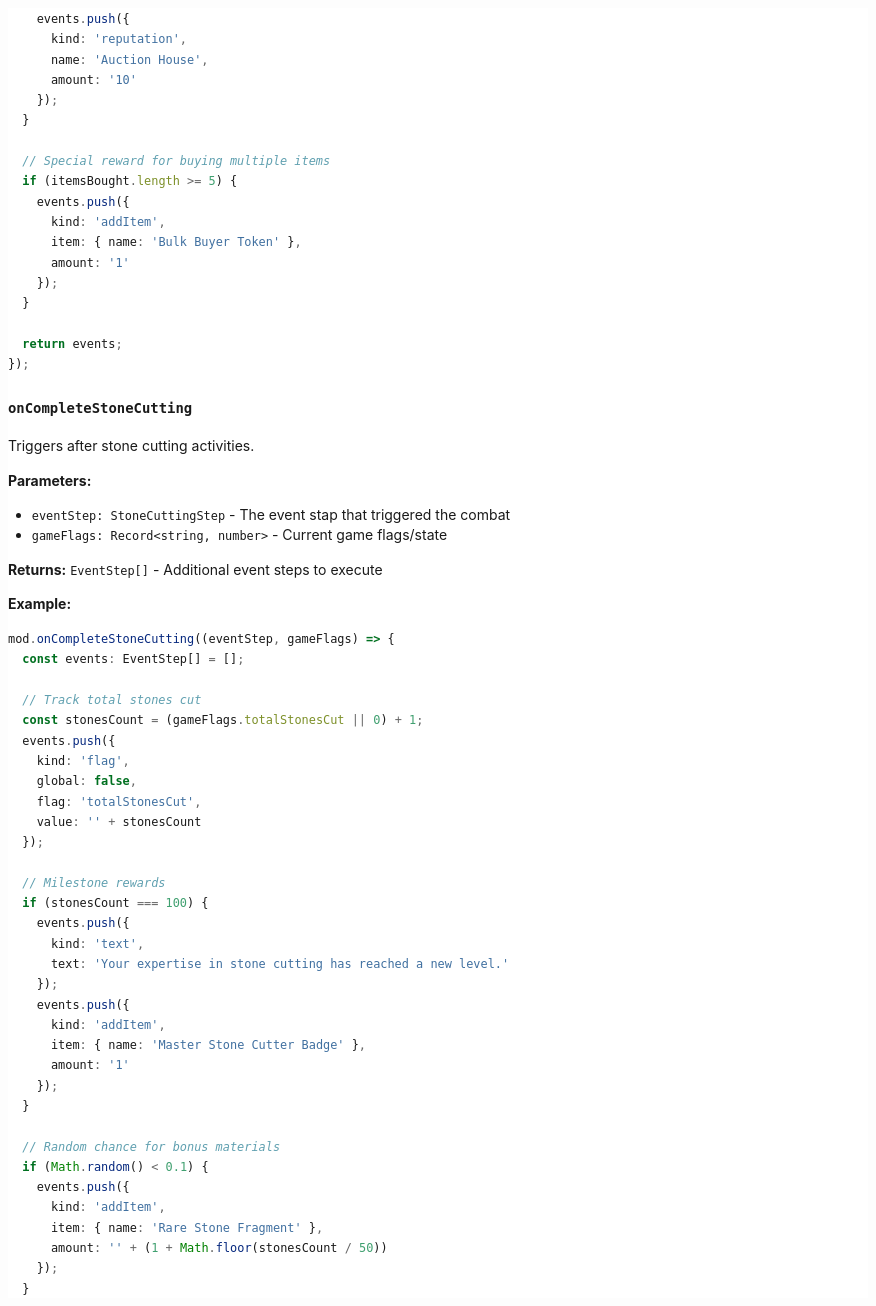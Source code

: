 ```typescript
    events.push({
      kind: 'reputation',
      name: 'Auction House',
      amount: '10'
    });
  }

  // Special reward for buying multiple items
  if (itemsBought.length >= 5) {
    events.push({
      kind: 'addItem',
      item: { name: 'Bulk Buyer Token' },
      amount: '1'
    });
  }

  return events;
});
```

### `onCompleteStoneCutting`

Triggers after stone cutting activities.

**Parameters:**
- `eventStep: StoneCuttingStep` - The event stap that triggered the combat
- `gameFlags: Record<string, number>` - Current game flags/state

**Returns:** `EventStep[]` - Additional event steps to execute

**Example:**
```typescript
mod.onCompleteStoneCutting((eventStep, gameFlags) => {
  const events: EventStep[] = [];

  // Track total stones cut
  const stonesCount = (gameFlags.totalStonesCut || 0) + 1;
  events.push({
    kind: 'flag',
    global: false,
    flag: 'totalStonesCut',
    value: '' + stonesCount
  });

  // Milestone rewards
  if (stonesCount === 100) {
    events.push({
      kind: 'text',
      text: 'Your expertise in stone cutting has reached a new level.'
    });
    events.push({
      kind: 'addItem',
      item: { name: 'Master Stone Cutter Badge' },
      amount: '1'
    });
  }

  // Random chance for bonus materials
  if (Math.random() < 0.1) {
    events.push({
      kind: 'addItem',
      item: { name: 'Rare Stone Fragment' },
      amount: '' + (1 + Math.floor(stonesCount / 50))
    });
  }
```
